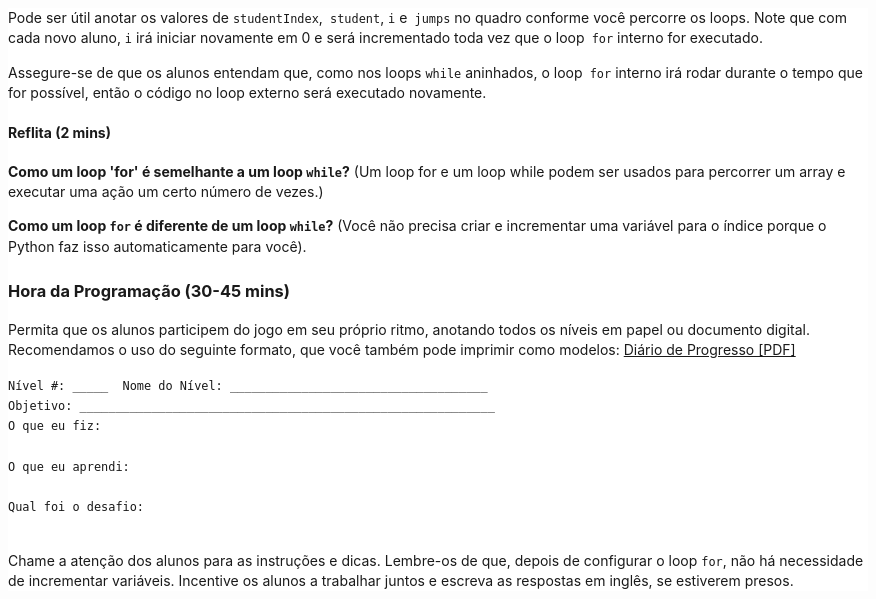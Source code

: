 Pode ser útil anotar os valores de `studentIndex`,` student`, `i` e` jumps` no quadro conforme você percorre os loops. Note que com cada novo aluno, `i` irá iniciar novamente em 0 e será incrementado toda vez que o loop` for` interno for executado.

Assegure-se de que os alunos entendam que, como nos loops `while` aninhados, o loop` for` interno irá rodar durante o tempo que for possível, então o código no loop externo será executado novamente.


#### Reflita (2 mins)


**Como um loop 'for' é semelhante a um loop `while`?** (Um loop for e um loop while podem ser usados para percorrer um array e executar uma ação um certo número de vezes.)

**Como um loop `for` é diferente de um loop `while`?** (Você não precisa criar e incrementar uma variável para o índice porque o Python faz isso automaticamente para você).




### Hora da Programação (30-45 mins)



Permita que os alunos participem do jogo em seu próprio ritmo, anotando todos os níveis em papel ou documento digital. Recomendamos o uso do seguinte formato, que você também pode imprimir como modelos: [Diário de Progresso [PDF]](http://files.codecombat.com/docs/resources/ProgressJournal-pt-BR.pdf)

```
Nível #: _____  Nome do Nível: ____________________________________
Objetivo: __________________________________________________________
O que eu fiz:

O que eu aprendi:

Qual foi o desafio:


```
Chame a atenção dos alunos para as instruções e dicas. Lembre-os de que, depois de configurar o loop `for`, não há necessidade de incrementar variáveis. Incentive os alunos a trabalhar juntos e escreva as respostas em inglês, se estiverem presos.

 
